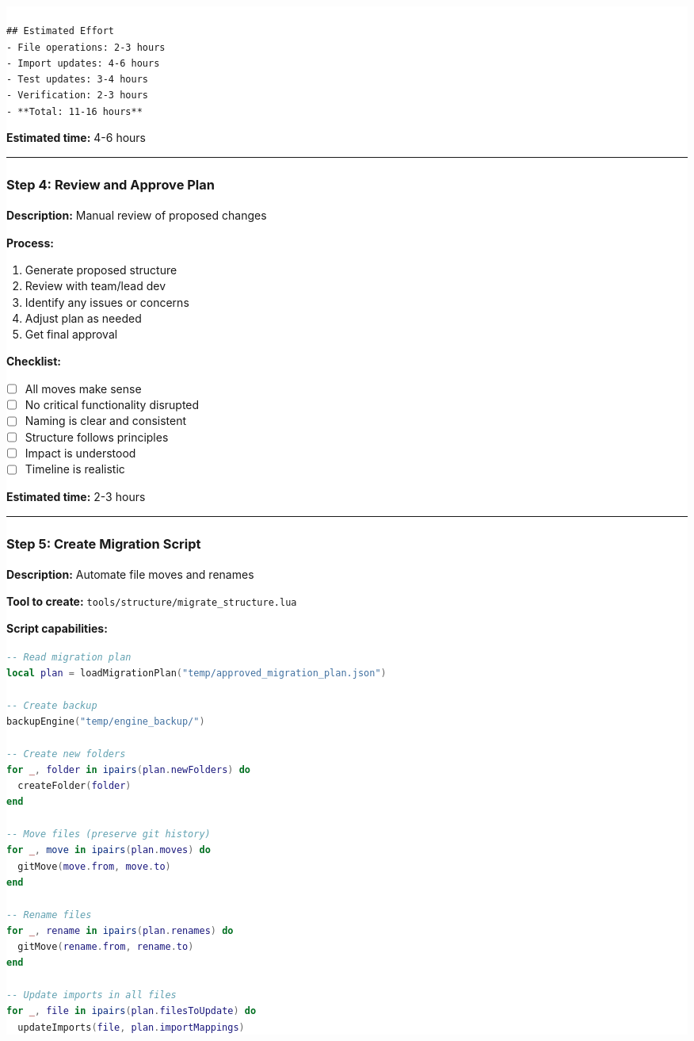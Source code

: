 ```

## Estimated Effort
- File operations: 2-3 hours
- Import updates: 4-6 hours
- Test updates: 3-4 hours
- Verification: 2-3 hours
- **Total: 11-16 hours**
```

**Estimated time:** 4-6 hours

---

### Step 4: Review and Approve Plan
**Description:** Manual review of proposed changes

**Process:**
1. Generate proposed structure
2. Review with team/lead dev
3. Identify any issues or concerns
4. Adjust plan as needed
5. Get final approval

**Checklist:**
- [ ] All moves make sense
- [ ] No critical functionality disrupted
- [ ] Naming is clear and consistent
- [ ] Structure follows principles
- [ ] Impact is understood
- [ ] Timeline is realistic

**Estimated time:** 2-3 hours

---

### Step 5: Create Migration Script
**Description:** Automate file moves and renames

**Tool to create:** `tools/structure/migrate_structure.lua`

**Script capabilities:**
```lua
-- Read migration plan
local plan = loadMigrationPlan("temp/approved_migration_plan.json")

-- Create backup
backupEngine("temp/engine_backup/")

-- Create new folders
for _, folder in ipairs(plan.newFolders) do
  createFolder(folder)
end

-- Move files (preserve git history)
for _, move in ipairs(plan.moves) do
  gitMove(move.from, move.to)
end

-- Rename files
for _, rename in ipairs(plan.renames) do
  gitMove(rename.from, rename.to)
end

-- Update imports in all files
for _, file in ipairs(plan.filesToUpdate) do
  updateImports(file, plan.importMappings)
```
